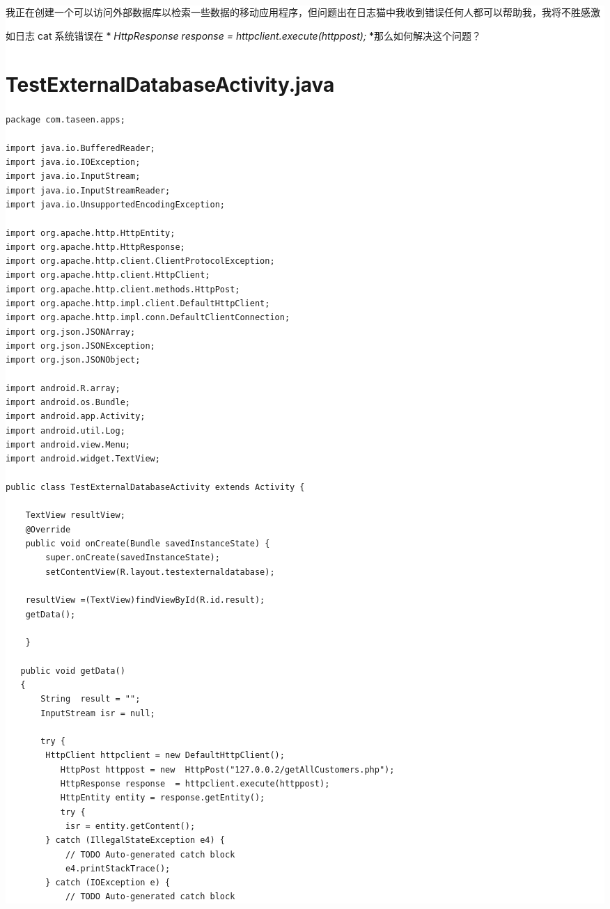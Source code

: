 我正在创建一个可以访问外部数据库以检索一些数据的移动应用程序，但问题出在日志猫中我收到错误任何人都可以帮助我，我将不胜感激

如日志 cat 系统错误在 * *HttpResponse response = httpclient.execute(httppost);* *那么如何解决这个问题？

# TestExternalDatabaseActivity.java

```
package com.taseen.apps;

import java.io.BufferedReader;
import java.io.IOException;
import java.io.InputStream;
import java.io.InputStreamReader;
import java.io.UnsupportedEncodingException;

import org.apache.http.HttpEntity;
import org.apache.http.HttpResponse;
import org.apache.http.client.ClientProtocolException;
import org.apache.http.client.HttpClient;
import org.apache.http.client.methods.HttpPost;
import org.apache.http.impl.client.DefaultHttpClient;
import org.apache.http.impl.conn.DefaultClientConnection;
import org.json.JSONArray;
import org.json.JSONException;
import org.json.JSONObject;

import android.R.array;
import android.os.Bundle;
import android.app.Activity;
import android.util.Log;
import android.view.Menu;
import android.widget.TextView;

public class TestExternalDatabaseActivity extends Activity {

    TextView resultView;
    @Override
    public void onCreate(Bundle savedInstanceState) {
        super.onCreate(savedInstanceState);
        setContentView(R.layout.testexternaldatabase);

    resultView =(TextView)findViewById(R.id.result);
    getData();

    }

   public void getData() 
   {
       String  result = "";
       InputStream isr = null;

       try {
        HttpClient httpclient = new DefaultHttpClient();
           HttpPost httppost = new  HttpPost("127.0.0.2/getAllCustomers.php");
           HttpResponse response  = httpclient.execute(httppost);
           HttpEntity entity = response.getEntity();
           try {
            isr = entity.getContent();
        } catch (IllegalStateException e4) {
            // TODO Auto-generated catch block
            e4.printStackTrace();
        } catch (IOException e) {
            // TODO Auto-generated catch block
```